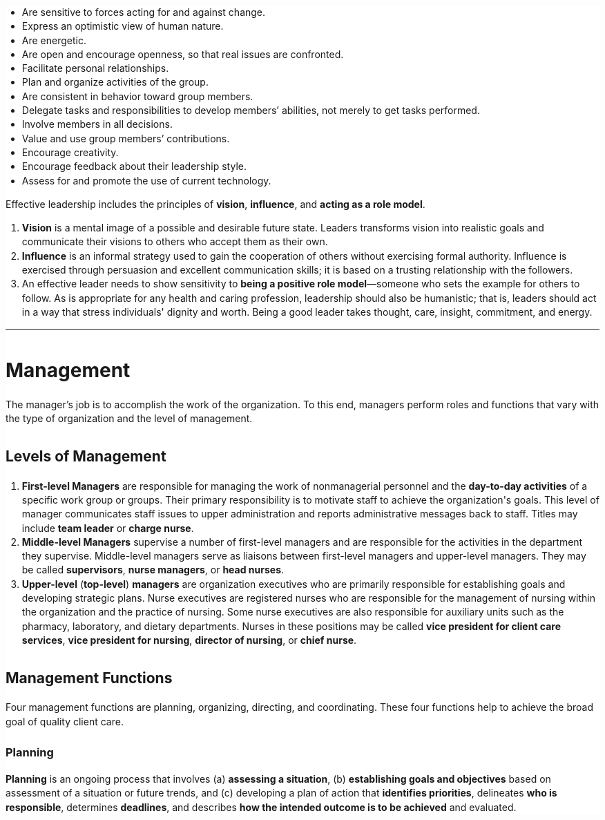 - Are sensitive to forces acting for and against change.
- Express an optimistic view of human nature.
- Are energetic.
- Are open and encourage openness, so that real issues are confronted.
- Facilitate personal relationships.
- Plan and organize activities of the group.
- Are consistent in behavior toward group members.
- Delegate tasks and responsibilities to develop members’ abilities, not merely to get tasks performed.
- Involve members in all decisions.
- Value and use group members’ contributions.
- Encourage creativity.
- Encourage feedback about their leadership style.
- Assess for and promote the use of current technology.

Effective leadership includes the principles of **vision**, **influence**, and **acting as a role model**.
1. **Vision** is a mental image of a possible and desirable future state. Leaders transforms vision into realistic goals and communicate their visions to others who accept them as their own.
2. **Influence** is an informal strategy used to gain the cooperation of others without exercising formal authority. Influence is exercised through persuasion and excellent communication skills; it is based on a trusting relationship with the followers.
3. An effective leader needs to show sensitivity to **being a positive role model**—someone who sets the example for others to follow. As is appropriate for any health and caring profession, leadership should also be humanistic; that is, leaders should act in a way that stress individuals' dignity and worth. Being a good leader takes thought, care, insight, commitment, and energy.

___

# Management
The manager’s job is to accomplish the work of the organization. To this end, managers perform roles and functions that vary with the type of organization and the level of management.
## Levels of Management
1. **First-level Managers** are responsible for managing the work of nonmanagerial personnel and the **day-to-day activities** of a specific work group or groups. Their primary responsibility is to motivate staff to achieve the organization's goals. This level of manager communicates staff issues to upper administration and reports administrative messages back to staff. Titles may include **team leader** or **charge nurse**.
2. **Middle-level Managers** supervise a number of first-level managers and are responsible for the activities in the department they supervise. Middle-level managers serve as liaisons between first-level managers and upper-level managers. They may be called **supervisors**, **nurse managers**, or **head nurses**.
3. **Upper-level** (**top-level**) **managers** are organization executives who are primarily responsible for establishing goals and developing strategic plans. Nurse executives are registered nurses who are responsible for the management of nursing within the organization and the practice of nursing. Some nurse executives are also responsible for auxiliary units such as the pharmacy, laboratory, and dietary departments. Nurses in these positions may be called **vice president for client care services**, **vice president for nursing**, **director of nursing**, or **chief nurse**.
## Management Functions
Four management functions are planning, organizing, directing, and coordinating. These four functions help to achieve the broad goal of quality client care.
### Planning
**Planning** is an ongoing process that involves (a) **assessing a situation**, (b) **establishing goals and objectives** based on assessment of a situation or future trends, and (c) developing a plan of action that **identifies priorities**, delineates **who is responsible**, determines **deadlines**, and describes **how the intended outcome is to be achieved** and evaluated.
